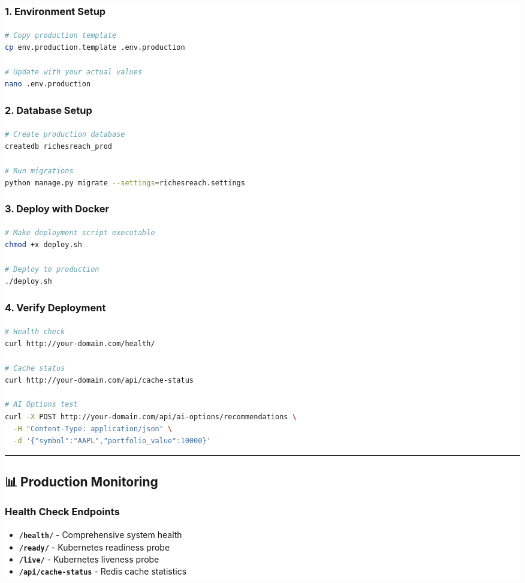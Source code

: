 ### **1. Environment Setup**

```bash
# Copy production template
cp env.production.template .env.production

# Update with your actual values
nano .env.production
```

### **2. Database Setup**

```bash
# Create production database
createdb richesreach_prod

# Run migrations
python manage.py migrate --settings=richesreach.settings
```

### **3. Deploy with Docker**

```bash
# Make deployment script executable
chmod +x deploy.sh

# Deploy to production
./deploy.sh
```

### **4. Verify Deployment**

```bash
# Health check
curl http://your-domain.com/health/

# Cache status
curl http://your-domain.com/api/cache-status

# AI Options test
curl -X POST http://your-domain.com/api/ai-options/recommendations \
  -H "Content-Type: application/json" \
  -d '{"symbol":"AAPL","portfolio_value":10000}'
```

---

## 📊 **Production Monitoring**

### **Health Check Endpoints**

- **`/health/`** - Comprehensive system health
- **`/ready/`** - Kubernetes readiness probe
- **`/live/`** - Kubernetes liveness probe
- **`/api/cache-status`** - Redis cache statistics
